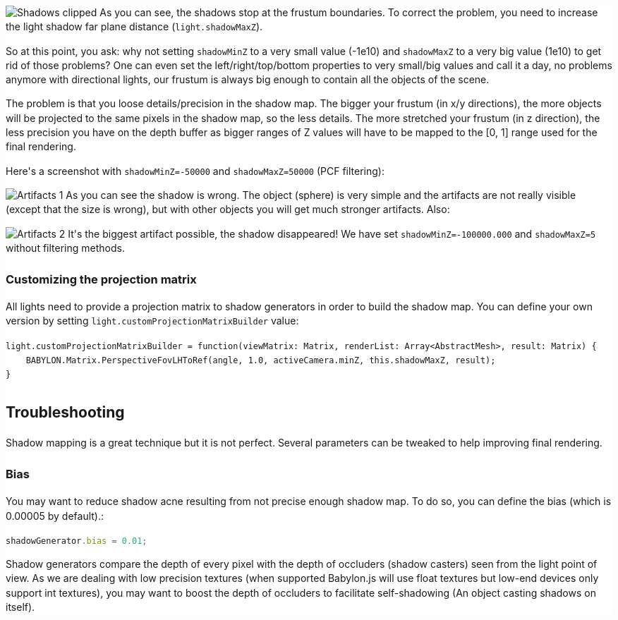![Shadows clipped](/img/how_to/shadows/directional4.png)
As you can see, the shadows stop at the frustum boundaries. To correct the problem, you need to increase the light shadow far plane distance (`light.shadowMaxZ`).

So at this point, you ask: why not setting `shadowMinZ` to a very small value (-1e10) and `shadowMaxZ` to a very big value (1e10) to get rid of those problems? One can even set the left/right/top/bottom properties to very small/big values and call it a day, no problems anymore with directional lights, our frustum is always big enough to contain all the objects of the scene.

The problem is that you loose details/precision in the shadow map. The bigger your frustum (in x/y directions), the more objects will be projected to the same pixels in the shadow map, so the less details. The more stretched your frustum (in z direction), the less precision you have on the depth buffer as bigger ranges of Z values will have to be mapped to the [0, 1] range used for the final rendering.

Here's a screenshot with `shadowMinZ=-50000` and `shadowMaxZ=50000` (PCF filtering):

![Artifacts 1](/img/how_to/shadows/directional5.png)
As you can see the shadow is wrong. The object (sphere) is very simple and the artifacts are not really visible (except that the size is wrong), but with other objects you will get much stronger artifacts. Also:

![Artifacts 2](/img/how_to/shadows/directional6.png)
It's the biggest artifact possible, the shadow disappeared! We have set `shadowMinZ=-100000.000` and `shadowMaxZ=5` without filtering methods.

### Customizing the projection matrix

All lights need to provide a projection matrix to shadow generators in order to build the shadow map. You can define your own version by setting `light.customProjectionMatrixBuilder` value:

```
light.customProjectionMatrixBuilder = function(viewMatrix: Matrix, renderList: Array<AbstractMesh>, result: Matrix) {
    BABYLON.Matrix.PerspectiveFovLHToRef(angle, 1.0, activeCamera.minZ, this.shadowMaxZ, result);
}
```

## Troubleshooting

Shadow mapping is a great technique but it is not perfect. Several parameters can be tweaked to help improving final rendering.

### Bias

You may want to reduce shadow acne resulting from not precise enough shadow map. To do so, you can define the bias (which is 0.00005 by default).:

```javascript
shadowGenerator.bias = 0.01;
```

Shadow generators compare the depth of every pixel with the depth of occluders (shadow casters) seen from the light point of view. As we are dealing with low precision textures (when supported Babylon.js will use float textures but low-end devices only support int textures), you may want to boost the depth of occluders to facilitate self-shadowing (An object casting shadows on itself).
